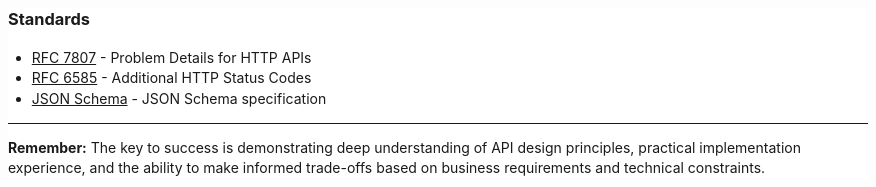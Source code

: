 ### Standards
- [RFC 7807](https://tools.ietf.org/html/rfc7807) - Problem Details for HTTP APIs
- [RFC 6585](https://tools.ietf.org/html/rfc6585) - Additional HTTP Status Codes
- [JSON Schema](https://json-schema.org/) - JSON Schema specification

---

**Remember:** The key to success is demonstrating deep understanding of API design principles, practical implementation experience, and the ability to make informed trade-offs based on business requirements and technical constraints.
